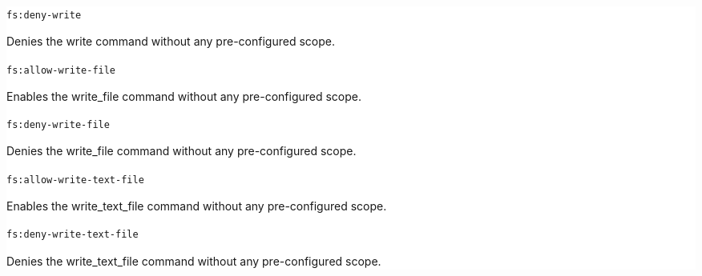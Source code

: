`fs:deny-write`

</td>
<td>

Denies the write command without any pre-configured scope.

</td>
</tr>

<tr>
<td>

`fs:allow-write-file`

</td>
<td>

Enables the write_file command without any pre-configured scope.

</td>
</tr>

<tr>
<td>

`fs:deny-write-file`

</td>
<td>

Denies the write_file command without any pre-configured scope.

</td>
</tr>

<tr>
<td>

`fs:allow-write-text-file`

</td>
<td>

Enables the write_text_file command without any pre-configured scope.

</td>
</tr>

<tr>
<td>

`fs:deny-write-text-file`

</td>
<td>

Denies the write_text_file command without any pre-configured scope.

</td>
</tr>
